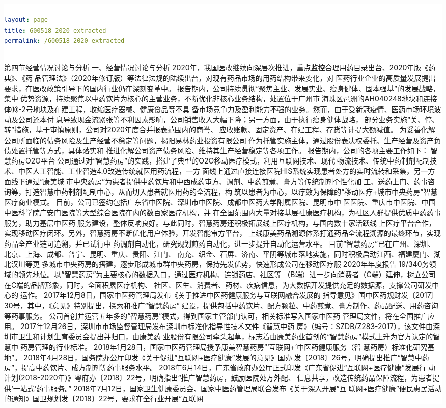 ```yaml
---
layout: page
title: 600518_2020_extracted
permalink: /600518_2020_extracted
---
```


第四节经营情况讨论与分析
一、经营情况讨论与分析
2020年，我国医改继续向深层次推进，重点监控合理用药目录出台、2020年版《药典》、《药
品管理法》（2020年修订版）等法律法规的陆续出台，对现有药品市场的用药结构带来变化，对
医药行业企业的高质量发展提出要求，在医改政策引导下的国内行业仍在深刻变革中。
报告期内，公司持续贯彻“聚焦主业、发展实业、瘦身健体、固本强基”的发展战略，集中
优势资源，持续聚焦以中药饮片为核心的主营业务，不断优化非核心业务结构，处置位于广州市
海珠区琶洲的AH040248地块和连接体⑩-2号地块及在建工程，收缩医疗器械、健康食品等不具
备市场竞争力及盈利能力不强的业务。然而，由于受新冠疫情、医药市场环境波动及公司还本付
息导致现金流紧张等不利因素影响，公司销售收入大幅下降；另一方面，由于执行瘦身健体战略，
部分业务实施“关、停、转”措施，基于审慎原则，公司对2020年度合并报表范围内的商誉、
应收账款、固定资产、在建工程、存货等计提大额减值。
为妥善化解公司所面临的债务风险及生产经营不稳定等问题，揭阳易林药业投资有限公司
作为托管实施主体，通过股份表决权委托、生产经营及资产负债处置托管等方式，具体落实和
推进化解公司资产债务风险、维持其生产经营稳定等各项工作。
报告期内，公司的各项主要工作如下：
智慧药房O2O平台
公司通过对“智慧药房”的实践，搭建了典型的O2O移动医疗模式，利用互联网技术、现代
物流技术、传统中药制剂配制技术、中医人工智能、工业智造4.0改造传统就医用药流程，一方
面线上通过直接连接医院HIS系统实现患者处方的实时流转和采集，另一方面线下通过“康美城
市中央药房”为患者提供中药饮片和中西成药审方、调剂、中药煎煮、膏方等传统制剂个性化加
工、送药上门、药事咨询等，打造智慧中药制剂配制中心，从而切入患者就医用药的全流程，构
筑以患者为中心，以疗效为保障的“移动医疗+城市中央药房”智慧医疗商业模式。
目前，公司已签约包括广东省中医院、深圳市中医院、成都中医药大学附属医院、昆明市中
医医院、重庆市中医院、中国中医科学院广安门医院等大型综合医院在内的数百家医疗机构，并
在全国范围内大量对接基层社康医疗机构，为社区人群提供优质中药药事服务，助力基层中医药
服务建设，整体反响良好。与此同时，智慧药房还积极拓展线上医疗机构，与国内数十家活跃线
上医疗平台合作，实现移动医疗闭环。另外，智慧药房不断优化用户体验，开发智能审方平台，
上线康美药品溯源体系打通药品全流程溯源的最终环节，实现药品全产业链可追溯，并已试行中
药调剂自动化，研究规划煎药自动化，进一步提升自动化运营水平。
目前“智慧药房”已在广州、深圳、北京、上海、成都、普宁、昆明、重庆、贵阳、江门、
南充、织金、石屏、济南、平阴等城市落地实施，同时积极启动江西、福建厦门、湖北汉川等更
多城市中央药房的搭建，逐步形成城市群中央药房，保持先发优势，快速形成公司在移动医疗服
2020年年度报告
19/340务领域的领先地位。以“智慧药房”为主要核心的数据入口，通过医疗机构、连锁药店、社区等
（B端）进一步向消费者（C端）延伸，树立公司在C端的品牌形象，同时，全面积累医疗机构、
社区、医生、消费者、药材、疾病信息，为大数据开发提供充足的数据源，支撑公司研发中心的
运作。
2017年12月8日，国家中医药管理局发布《关于推进中医药健康服务与互联网融合发展的
指导意见》国中医药规财发〔2017〕30号，其中，《意见》特别提出，探索和推广“智慧药房”
建设，提供包括中药饮片、配方颗粒、中药煎煮、膏方制作、药品配送、用药咨询等药事服务。
公司首创并运营五年多的“智慧药房”模式，得到国家主管部门认可，相关标准写入国家中医药
管理局文件，将在全国推广应用。
2017年12月26日，深圳市市场监督管理局发布深圳市标准化指导性技术文件《智慧中药
房》（编号：SZDB/Z283-2017），该文件由深圳市卫生和计划生育委员会提出并归口，由康美药
业股份有限公司牵头起草，标志着由康美药业首创的“智慧药房”模式上升为官方认定的智慧中
药房管理的行业标准。
2018年1月28日，国家中医药管理局授予康美智慧药房“‘互联网+’中医药健康服务（智
慧药房）标准化研究基地”。
2018年4月28日，国务院办公厅印发《关于促进“互联网+医疗健康”发展的意见》国办
发〔2018〕26号，明确提出推广“智慧中药房”，提高中药饮片、成方制剂等药事服务水平。
2018年6月14日，广东省政府办公厅正式印发《广东省促进“互联网+医疗健康”发展行
动计划(2018-2020年)》粤府办〔2018〕22号，明确指出“推广智慧药房，鼓励医院处方外配、
信息共享，改造传统药品保障流程，为患者提供‘一站式’药事服务。”
2018年7月12日，国家卫生健康委员会、国家中医药管理局联合发布《关于深入开展“互
联网+医疗健康”便民惠民活动的通知》国卫规划发〔2018〕22号，要求在全行业开展“互联网